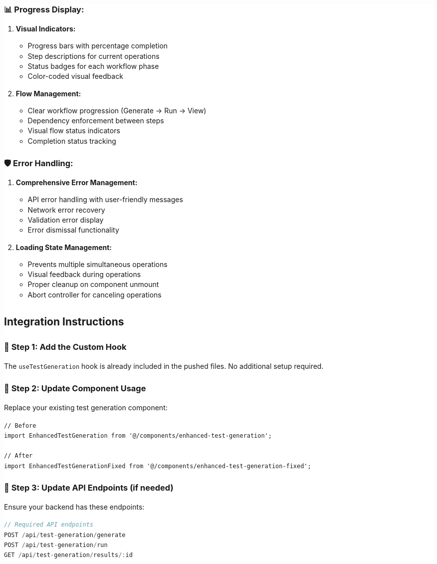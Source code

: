 ### 📊 **Progress Display:**

1. **Visual Indicators:**
   - Progress bars with percentage completion
   - Step descriptions for current operations
   - Status badges for each workflow phase
   - Color-coded visual feedback

2. **Flow Management:**
   - Clear workflow progression (Generate → Run → View)
   - Dependency enforcement between steps
   - Visual flow status indicators
   - Completion status tracking

### 🛡️ **Error Handling:**

1. **Comprehensive Error Management:**
   - API error handling with user-friendly messages
   - Network error recovery
   - Validation error display
   - Error dismissal functionality

2. **Loading State Management:**
   - Prevents multiple simultaneous operations
   - Visual feedback during operations
   - Proper cleanup on component unmount
   - Abort controller for canceling operations

## Integration Instructions

### 🔧 **Step 1: Add the Custom Hook**

The `useTestGeneration` hook is already included in the pushed files. No additional setup required.

### 🔧 **Step 2: Update Component Usage**

Replace your existing test generation component:

```tsx
// Before
import EnhancedTestGeneration from '@/components/enhanced-test-generation';

// After
import EnhancedTestGenerationFixed from '@/components/enhanced-test-generation-fixed';
```

### 🔧 **Step 3: Update API Endpoints (if needed)**

Ensure your backend has these endpoints:

```typescript
// Required API endpoints
POST /api/test-generation/generate
POST /api/test-generation/run
GET /api/test-generation/results/:id
```
